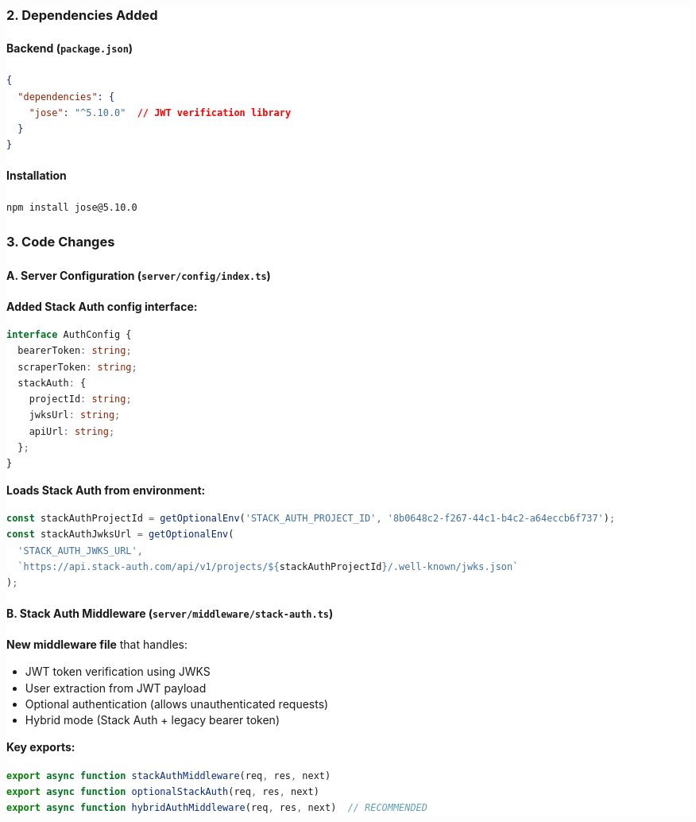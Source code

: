 ### 2. **Dependencies Added**

#### **Backend (`package.json`)**
```json
{
  "dependencies": {
    "jose": "^5.10.0"  // JWT verification library
  }
}
```

#### **Installation**
```bash
npm install jose@5.10.0
```

### 3. **Code Changes**

#### **A. Server Configuration (`server/config/index.ts`)**

**Added Stack Auth config interface:**
```typescript
interface AuthConfig {
  bearerToken: string;
  scraperToken: string;
  stackAuth: {
    projectId: string;
    jwksUrl: string;
    apiUrl: string;
  };
}
```

**Loads Stack Auth from environment:**
```typescript
const stackAuthProjectId = getOptionalEnv('STACK_AUTH_PROJECT_ID', '8b0648c2-f267-44c1-b4c2-a64eccb6f737');
const stackAuthJwksUrl = getOptionalEnv(
  'STACK_AUTH_JWKS_URL', 
  `https://api.stack-auth.com/api/v1/projects/${stackAuthProjectId}/.well-known/jwks.json`
);
```

#### **B. Stack Auth Middleware (`server/middleware/stack-auth.ts`)**

**New middleware file** that handles:
- JWT token verification using JWKS
- User extraction from JWT payload
- Optional authentication (allows unauthenticated requests)
- Hybrid mode (Stack Auth + legacy bearer token)

**Key exports:**
```typescript
export async function stackAuthMiddleware(req, res, next)
export async function optionalStackAuth(req, res, next)
export async function hybridAuthMiddleware(req, res, next)  // RECOMMENDED
```
